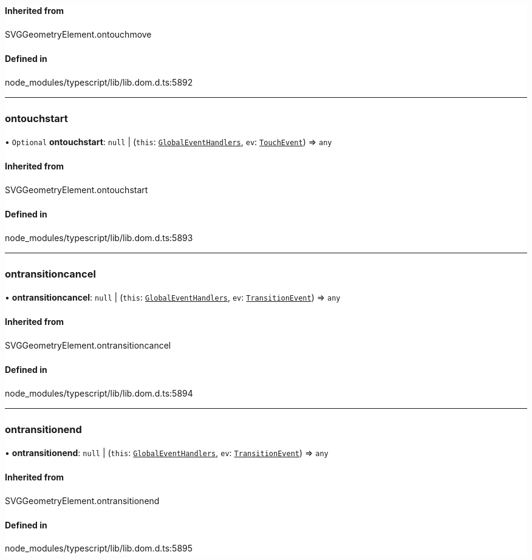 #### Inherited from

SVGGeometryElement.ontouchmove

#### Defined in

node_modules/typescript/lib/lib.dom.d.ts:5892

___

### ontouchstart

• `Optional` **ontouchstart**: ``null`` \| (`this`: [`GlobalEventHandlers`](main_module._internal_.GlobalEventHandlers.md), `ev`: [`TouchEvent`](../modules/main_module._internal_.md#touchevent)) => `any`

#### Inherited from

SVGGeometryElement.ontouchstart

#### Defined in

node_modules/typescript/lib/lib.dom.d.ts:5893

___

### ontransitioncancel

• **ontransitioncancel**: ``null`` \| (`this`: [`GlobalEventHandlers`](main_module._internal_.GlobalEventHandlers.md), `ev`: [`TransitionEvent`](../modules/main_module._internal_.md#transitionevent)) => `any`

#### Inherited from

SVGGeometryElement.ontransitioncancel

#### Defined in

node_modules/typescript/lib/lib.dom.d.ts:5894

___

### ontransitionend

• **ontransitionend**: ``null`` \| (`this`: [`GlobalEventHandlers`](main_module._internal_.GlobalEventHandlers.md), `ev`: [`TransitionEvent`](../modules/main_module._internal_.md#transitionevent)) => `any`

#### Inherited from

SVGGeometryElement.ontransitionend

#### Defined in

node_modules/typescript/lib/lib.dom.d.ts:5895
